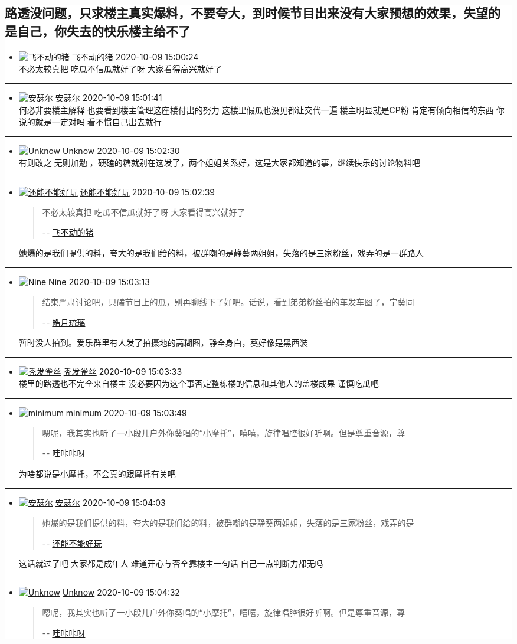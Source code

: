   路透没问题，只求楼主真实爆料，不要夸大，到时候节目出来没有大家预想的效果，失望的是自己，你失去的快乐楼主给不了  
---
* [![飞不动的猪](https://img9.doubanio.com/icon/u62626647-4.jpg)](https://www.douban.com/people/62626647/)    [飞不动的猪](https://www.douban.com/people/62626647/)    2020-10-09 15:00:24  
  不必太较真把 吃瓜不信瓜就好了呀 大家看得高兴就好了  
---
* [![安瑟尔](https://img3.doubanio.com/icon/u85584971-1.jpg)](https://www.douban.com/people/85584971/)    [安瑟尔](https://www.douban.com/people/85584971/)    2020-10-09 15:01:41  
  何必非要楼主解释 也要看到楼主管理这座楼付出的努力 这楼里假瓜也没见都让交代一遍 楼主明显就是CP粉 肯定有倾向相信的东西 你说的就是一定对吗 看不惯自己出去就行  
---
* [![Unknow](https://img9.doubanio.com/icon/u219306324-4.jpg)](https://www.douban.com/people/219306324/)    [Unknow](https://www.douban.com/people/219306324/)    2020-10-09 15:02:30  
  有则改之 无则加勉 ，硬磕的糖就别在这发了，两个姐姐关系好，这是大家都知道的事，继续快乐的讨论物料吧  
---
* [![还能不能好玩](https://img2.doubanio.com/icon/u165680902-3.jpg)](https://www.douban.com/people/165680902/)    [还能不能好玩](https://www.douban.com/people/165680902/)    2020-10-09 15:02:39  
  >不必太较真把 吃瓜不信瓜就好了呀 大家看得高兴就好了  
  >
  >-- [飞不动的猪](https://www.douban.com/people/62626647/)  
  
  她爆的是我们提供的料，夸大的是我们给的料，被群嘲的是静葵两姐姐，失落的是三家粉丝，戏弄的是一群路人  
---
* [![Nine](https://img9.doubanio.com/icon/u63277483-4.jpg)](https://www.douban.com/people/63277483/)    [Nine](https://www.douban.com/people/63277483/)    2020-10-09 15:03:13  
  >结束严肃讨论吧，只磕节目上的瓜，别再聊线下了好吧。话说，看到弟弟粉丝拍的车发车图了，宁葵同  
  >
  >-- [皓月琉璃](https://www.douban.com/people/153884600/)  
  
  暂时没人拍到。爱乐群里有人发了拍摄地的高糊图，静全身白，葵好像是黑西装  
---
* [![秃发雀丝](https://img9.doubanio.com/icon/u3984012-5.jpg)](https://www.douban.com/people/3984012/)    [秃发雀丝](https://www.douban.com/people/3984012/)    2020-10-09 15:03:33  
  楼里的路透也不完全来自楼主 没必要因为这个事否定整栋楼的信息和其他人的盖楼成果 谨慎吃瓜吧  
---
* [![minimum](https://img3.doubanio.com/icon/u218236166-1.jpg)](https://www.douban.com/people/218236166/)    [minimum](https://www.douban.com/people/218236166/)    2020-10-09 15:03:49  
  >嗯呢，我其实也听了一小段儿户外你葵唱的“小摩托”，嘻嘻，旋律唱腔很好听啊。但是尊重音源，尊  
  >
  >-- [哇咔咔呀](https://www.douban.com/people/213342632/)  
  
  为啥都说是小摩托，不会真的跟摩托有关吧  
---
* [![安瑟尔](https://img3.doubanio.com/icon/u85584971-1.jpg)](https://www.douban.com/people/85584971/)    [安瑟尔](https://www.douban.com/people/85584971/)    2020-10-09 15:04:03  
  >她爆的是我们提供的料，夸大的是我们给的料，被群嘲的是静葵两姐姐，失落的是三家粉丝，戏弄的是  
  >
  >-- [还能不能好玩](https://www.douban.com/people/165680902/)  
  
  这话就过了吧 大家都是成年人 难道开心与否全靠楼主一句话 自己一点判断力都无吗  
---
* [![Unknow](https://img9.doubanio.com/icon/u219306324-4.jpg)](https://www.douban.com/people/219306324/)    [Unknow](https://www.douban.com/people/219306324/)    2020-10-09 15:04:32  
  >嗯呢，我其实也听了一小段儿户外你葵唱的“小摩托”，嘻嘻，旋律唱腔很好听啊。但是尊重音源，尊  
  >
  >-- [哇咔咔呀](https://www.douban.com/people/213342632/)  
  